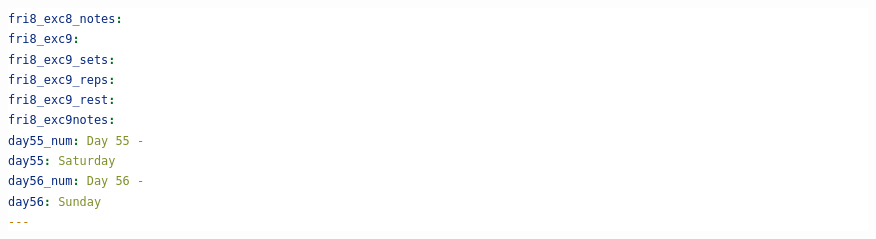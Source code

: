```yaml
fri8_exc8_notes: 
fri8_exc9: 
fri8_exc9_sets: 
fri8_exc9_reps: 
fri8_exc9_rest: 
fri8_exc9notes: 
day55_num: Day 55 -
day55: Saturday 
day56_num: Day 56 -
day56: Sunday
---
```

